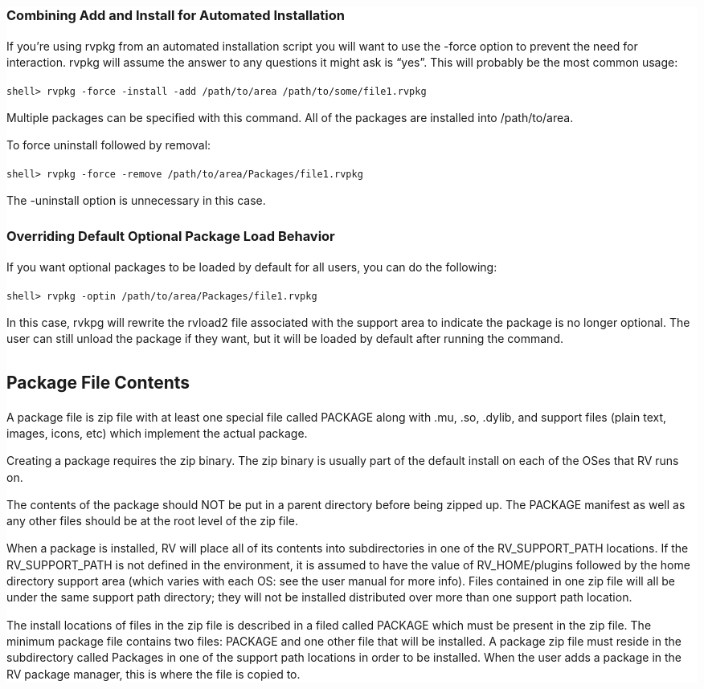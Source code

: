 ### Combining Add and Install for Automated Installation

If you’re using rvpkg from an automated installation script you will want to use the -force option to prevent the need for interaction. rvpkg will assume the answer to any questions it might ask is “yes”. This will probably be the most common usage:

```
shell> rvpkg -force -install -add /path/to/area /path/to/some/file1.rvpkg
```

Multiple packages can be specified with this command. All of the packages are installed into /path/to/area.

To force uninstall followed by removal:

```
shell> rvpkg -force -remove /path/to/area/Packages/file1.rvpkg
```

The -uninstall option is unnecessary in this case.

### Overriding Default Optional Package Load Behavior

If you want optional packages to be loaded by default for all users, you can do the following:

```
shell> rvpkg -optin /path/to/area/Packages/file1.rvpkg
```

In this case, rvkpg will rewrite the rvload2 file associated with the support area to indicate the package is no longer optional. The user can still unload the package if they want, but it will be loaded by default after running the command.

## Package File Contents

A package file is zip file with at least one special file called PACKAGE along with .mu, .so, .dylib, and support files (plain text, images, icons, etc) which implement the actual package.

Creating a package requires the zip binary. The zip binary is usually part of the default install on each of the OSes that RV runs on.

The contents of the package should NOT be put in a parent directory before being zipped up. The PACKAGE manifest as well as any other files should be at the root level of the zip file.

When a package is installed, RV will place all of its contents into subdirectories in one of the RV_SUPPORT_PATH locations. If the RV_SUPPORT_PATH is not defined in the environment, it is assumed to have the value of RV_HOME/plugins followed by the home directory support area (which varies with each OS: see the user manual for more info). Files contained in one zip file will all be under the same support path directory; they will not be installed distributed over more than one support path location.

The install locations of files in the zip file is described in a filed called PACKAGE which must be present in the zip file. The minimum package file contains two files: PACKAGE and one other file that will be installed. A package zip file must reside in the subdirectory called Packages in one of the support path locations in order to be installed. When the user adds a package in the RV package manager, this is where the file is copied to.
